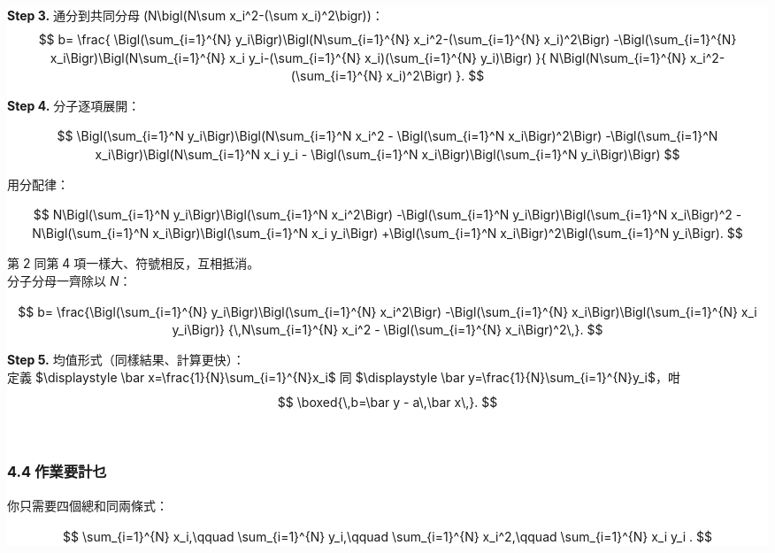 **Step 3.** 通分到共同分母 \(N\bigl(N\sum x_i^2-(\sum x_i)^2\bigr)\)：
$$
b=
\frac{
\Bigl(\sum_{i=1}^{N} y_i\Bigr)\Bigl(N\sum_{i=1}^{N} x_i^2-(\sum_{i=1}^{N} x_i)^2\Bigr)
-\Bigl(\sum_{i=1}^{N} x_i\Bigr)\Bigl(N\sum_{i=1}^{N} x_i y_i-(\sum_{i=1}^{N} x_i)(\sum_{i=1}^{N} y_i)\Bigr)
}{
N\Bigl(N\sum_{i=1}^{N} x_i^2-(\sum_{i=1}^{N} x_i)^2\Bigr)
}.
$$

**Step 4.** 分子逐項展開：

$$
\Bigl(\sum_{i=1}^N y_i\Bigr)\Bigl(N\sum_{i=1}^N x_i^2 - \Bigl(\sum_{i=1}^N x_i\Bigr)^2\Bigr)
-\Bigl(\sum_{i=1}^N x_i\Bigr)\Bigl(N\sum_{i=1}^N x_i y_i - \Bigl(\sum_{i=1}^N x_i\Bigr)\Bigl(\sum_{i=1}^N y_i\Bigr)\Bigr)
$$

用分配律：

$$
N\Bigl(\sum_{i=1}^N y_i\Bigr)\Bigl(\sum_{i=1}^N x_i^2\Bigr)
-\Bigl(\sum_{i=1}^N y_i\Bigr)\Bigl(\sum_{i=1}^N x_i\Bigr)^2
-N\Bigl(\sum_{i=1}^N x_i\Bigr)\Bigl(\sum_{i=1}^N x_i y_i\Bigr)
+\Bigl(\sum_{i=1}^N x_i\Bigr)^2\Bigl(\sum_{i=1}^N y_i\Bigr).
$$

第 2 同第 4 項一樣大、符號相反，互相抵消。  
分子分母一齊除以 $N$：

$$
b=
\frac{\Bigl(\sum_{i=1}^{N} y_i\Bigr)\Bigl(\sum_{i=1}^{N} x_i^2\Bigr)
-\Bigl(\sum_{i=1}^{N} x_i\Bigr)\Bigl(\sum_{i=1}^{N} x_i y_i\Bigr)}
{\,N\sum_{i=1}^{N} x_i^2 - \Bigl(\sum_{i=1}^{N} x_i\Bigr)^2\,}.
$$


**Step 5.** 均值形式（同樣結果、計算更快）：  
定義 $\displaystyle \bar x=\frac{1}{N}\sum_{i=1}^{N}x_i$ 同
$\displaystyle \bar y=\frac{1}{N}\sum_{i=1}^{N}y_i$，咁
$$
\boxed{\,b=\bar y - a\,\bar x\,}.
$$


<br />

### 4.4 作業要計乜

你只需要四個總和同兩條式：

$$
\sum_{i=1}^{N} x_i,\qquad
\sum_{i=1}^{N} y_i,\qquad
\sum_{i=1}^{N} x_i^2,\qquad
\sum_{i=1}^{N} x_i y_i .
$$
